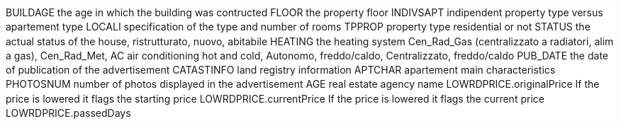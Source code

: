    <td style="text-align:left;"> BUILDAGE </td>
   <td style="text-align:left;"> the age in which the building was contructed </td>
  </tr>
  <tr>
   <td style="text-align:left;"> FLOOR </td>
   <td style="text-align:left;"> the property floor </td>
  </tr>
  <tr>
   <td style="text-align:left;"> INDIVSAPT </td>
   <td style="text-align:left;"> indipendent property type versus apartement type </td>
  </tr>
  <tr>
   <td style="text-align:left;"> LOCALI </td>
   <td style="text-align:left;"> specification of the type and number of rooms </td>
  </tr>
  <tr>
   <td style="text-align:left;"> TPPROP </td>
   <td style="text-align:left;"> property type residential or not </td>
  </tr>
  <tr>
   <td style="text-align:left;"> STATUS </td>
   <td style="text-align:left;"> the actual status of the house, ristrutturato, nuovo, abitabile </td>
  </tr>
  <tr>
   <td style="text-align:left;"> HEATING </td>
   <td style="text-align:left;"> the heating system Cen_Rad_Gas (centralizzato a radiatori, alim a gas), Cen_Rad_Met, </td>
  </tr>
  <tr>
   <td style="text-align:left;"> AC </td>
   <td style="text-align:left;"> air conditioning hot and cold, Autonomo, freddo/caldo, Centralizzato, freddo/caldo </td>
  </tr>
  <tr>
   <td style="text-align:left;"> PUB_DATE </td>
   <td style="text-align:left;"> the date of publication of the advertisement </td>
  </tr>
  <tr>
   <td style="text-align:left;"> CATASTINFO </td>
   <td style="text-align:left;"> land registry information </td>
  </tr>
  <tr>
   <td style="text-align:left;"> APTCHAR </td>
   <td style="text-align:left;"> apartement main characteristics </td>
  </tr>
  <tr>
   <td style="text-align:left;"> PHOTOSNUM </td>
   <td style="text-align:left;"> number of photos displayed in the advertisement </td>
  </tr>
  <tr>
   <td style="text-align:left;"> AGE </td>
   <td style="text-align:left;"> real estate agency name </td>
  </tr>
  <tr>
   <td style="text-align:left;"> LOWRDPRICE.originalPrice </td>
   <td style="text-align:left;"> If the price is lowered it flags the starting price </td>
  </tr>
  <tr>
   <td style="text-align:left;"> LOWRDPRICE.currentPrice </td>
   <td style="text-align:left;"> If the price is lowered it flags the current price </td>
  </tr>
  <tr>
   <td style="text-align:left;"> LOWRDPRICE.passedDays </td>